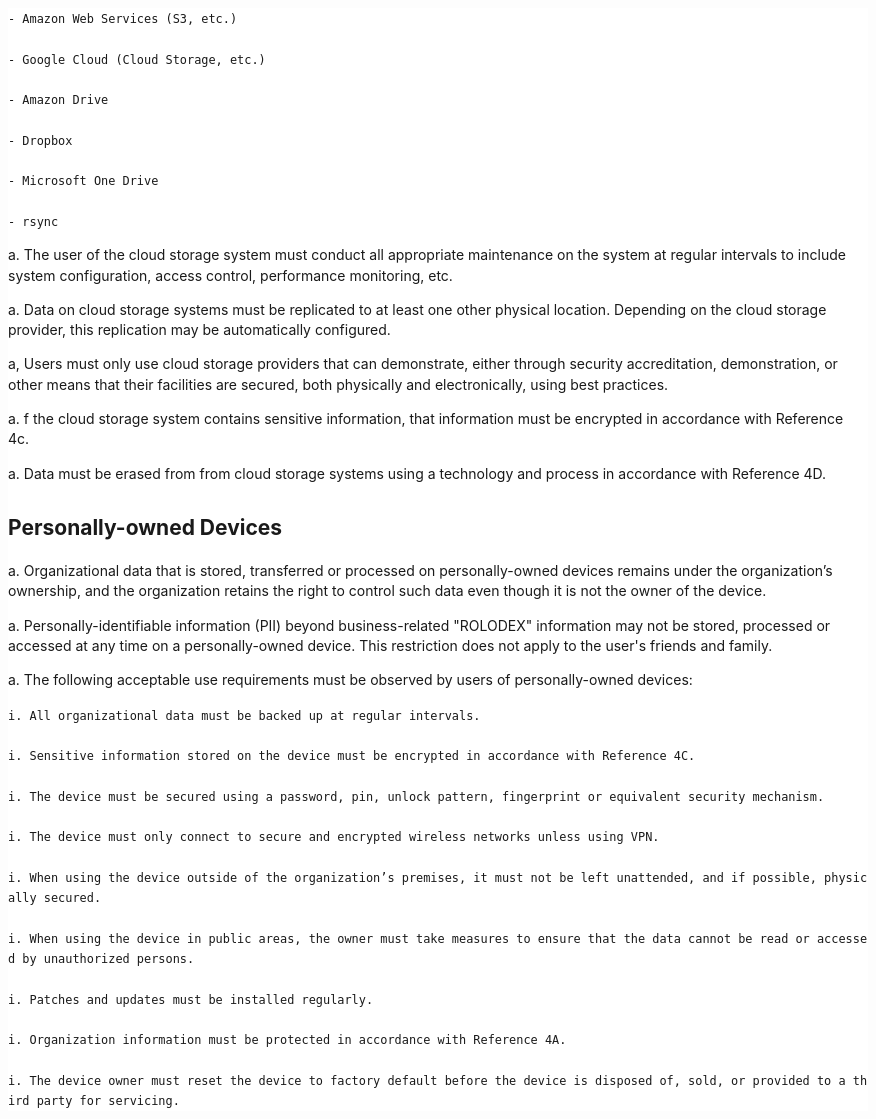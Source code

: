     - Amazon Web Services (S3, etc.) 
    
    - Google Cloud (Cloud Storage, etc.)
    
    - Amazon Drive
    
    - Dropbox
    
    - Microsoft One Drive
    
    - rsync

a. The user of the cloud storage system must conduct all appropriate maintenance on the system at regular intervals to include system configuration, access control, performance monitoring, etc.

a. Data on cloud storage systems must be replicated to at least one other physical location. Depending on the cloud storage provider, this replication may be automatically configured.

a, Users must only use cloud storage providers that can demonstrate, either through security accreditation, demonstration, or other means that their facilities are secured, both physically and electronically, using best practices.

a. f the cloud storage system contains sensitive information, that information must be encrypted in accordance with Reference 4c.

a. Data must be erased from from cloud storage systems using a technology and process in accordance with Reference 4D. 

## Personally-owned Devices

a. Organizational data that is stored, transferred or processed on personally-owned devices remains under the organization’s ownership, and the organization retains the right to control such data even though it is not the owner of the device.

a. Personally-identifiable information (PII) beyond business-related "ROLODEX" information may not be stored, processed or accessed at any time on a personally-owned device. This restriction does not apply to the user's friends and family. 

a. The following acceptable use requirements must be observed by users of personally-owned devices:

    i. All organizational data must be backed up at regular intervals.

    i. Sensitive information stored on the device must be encrypted in accordance with Reference 4C.

    i. The device must be secured using a password, pin, unlock pattern, fingerprint or equivalent security mechanism.

    i. The device must only connect to secure and encrypted wireless networks unless using VPN.

    i. When using the device outside of the organization’s premises, it must not be left unattended, and if possible, physically secured.

    i. When using the device in public areas, the owner must take measures to ensure that the data cannot be read or accessed by unauthorized persons.

    i. Patches and updates must be installed regularly.

    i. Organization information must be protected in accordance with Reference 4A.

    i. The device owner must reset the device to factory default before the device is disposed of, sold, or provided to a third party for servicing.
